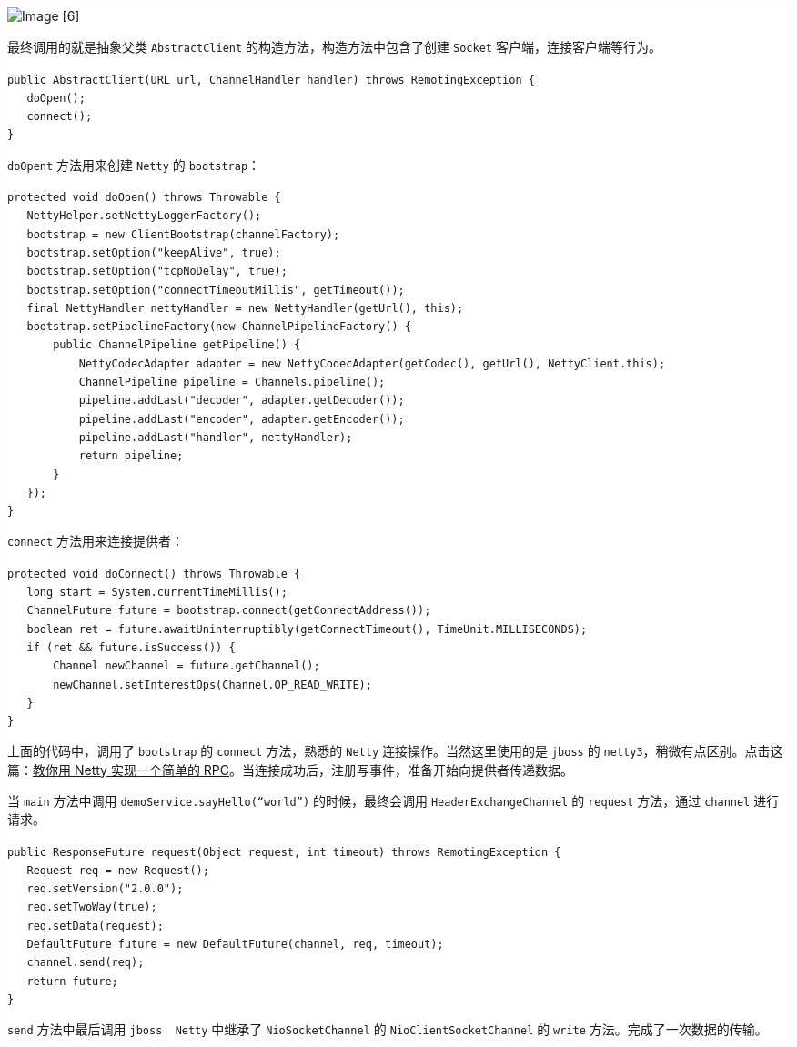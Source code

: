 ![Image [6]](https://homan-blog.oss-cn-beijing.aliyuncs.com/study-demo/mybatis-demo/20210408004605.png)

最终调用的就是抽象父类 `AbstractClient` 的构造方法，构造方法中包含了创建 `Socket` 客户端，连接客户端等行为。

```
public AbstractClient(URL url, ChannelHandler handler) throws RemotingException {
   doOpen();
   connect();
}
```
`doOpent` 方法用来创建 `Netty` 的 `bootstrap`：

```
protected void doOpen() throws Throwable {
   NettyHelper.setNettyLoggerFactory();
   bootstrap = new ClientBootstrap(channelFactory);
   bootstrap.setOption("keepAlive", true);
   bootstrap.setOption("tcpNoDelay", true);
   bootstrap.setOption("connectTimeoutMillis", getTimeout());
   final NettyHandler nettyHandler = new NettyHandler(getUrl(), this);
   bootstrap.setPipelineFactory(new ChannelPipelineFactory() {
       public ChannelPipeline getPipeline() {
           NettyCodecAdapter adapter = new NettyCodecAdapter(getCodec(), getUrl(), NettyClient.this);
           ChannelPipeline pipeline = Channels.pipeline();
           pipeline.addLast("decoder", adapter.getDecoder());
           pipeline.addLast("encoder", adapter.getEncoder());
           pipeline.addLast("handler", nettyHandler);
           return pipeline;
       }
   });
}
```
`connect` 方法用来连接提供者：

```
protected void doConnect() throws Throwable {
   long start = System.currentTimeMillis();
   ChannelFuture future = bootstrap.connect(getConnectAddress());
   boolean ret = future.awaitUninterruptibly(getConnectTimeout(), TimeUnit.MILLISECONDS);
   if (ret && future.isSuccess()) {
       Channel newChannel = future.getChannel();
       newChannel.setInterestOps(Channel.OP_READ_WRITE);
   }
}
```
上面的代码中，调用了 `bootstrap` 的 `connect` 方法，熟悉的 `Netty` 连接操作。当然这里使用的是  `jboss` 的 `netty3`，稍微有点区别。点击这篇：[教你用 Netty 实现一个简单的 RPC](https://mp.weixin.qq.com/s?__biz=MzI3ODcxMzQzMw==&mid=2247491548&idx=3&sn=cbb7e36f2d41f2e80feeec5d78b4de13&chksm=eb539aeadc2413fc5d82cb18bb552b84a7fa37764c728e89885d2ed7d0a983978bff29a1e5ab&scene=21#wechat_redirect)。当连接成功后，注册写事件，准备开始向提供者传递数据。

当 `main` 方法中调用 `demoService.sayHello(“world”)` 的时候，最终会调用 `HeaderExchangeChannel` 的 `request` 方法，通过 `channel` 进行请求。
```
public ResponseFuture request(Object request, int timeout) throws RemotingException {
   Request req = new Request();
   req.setVersion("2.0.0");
   req.setTwoWay(true);
   req.setData(request);
   DefaultFuture future = new DefaultFuture(channel, req, timeout);
   channel.send(req);
   return future;
}
```
`send` 方法中最后调用 `jboss  Netty` 中继承了  `NioSocketChannel` 的 `NioClientSocketChannel` 的 `write` 方法。完成了一次数据的传输。
